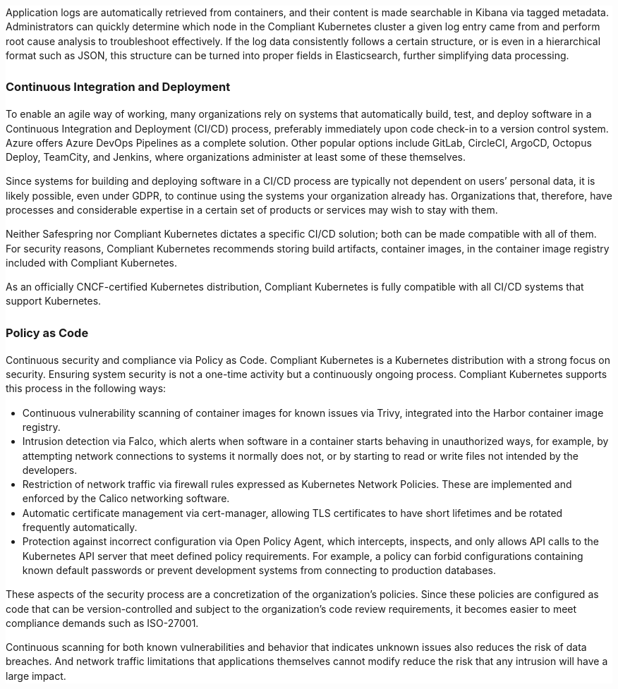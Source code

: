 Application logs are automatically retrieved from containers, and their content is made searchable in Kibana via tagged metadata. Administrators can quickly determine which node in the Compliant Kubernetes cluster a given log entry came from and perform root cause analysis to troubleshoot effectively. If the log data consistently follows a certain structure, or is even in a hierarchical format such as JSON, this structure can be turned into proper fields in Elasticsearch, further simplifying data processing.

### Continuous Integration and Deployment

To enable an agile way of working, many organizations rely on systems that automatically build, test, and deploy software in a Continuous Integration and Deployment (CI/CD) process, preferably immediately upon code check-in to a version control system. Azure offers Azure DevOps Pipelines as a complete solution. Other popular options include GitLab, CircleCI, ArgoCD, Octopus Deploy, TeamCity, and Jenkins, where organizations administer at least some of these themselves.

Since systems for building and deploying software in a CI/CD process are typically not dependent on users’ personal data, it is likely possible, even under GDPR, to continue using the systems your organization already has. Organizations that, therefore, have processes and considerable expertise in a certain set of products or services may wish to stay with them.

Neither Safespring nor Compliant Kubernetes dictates a specific CI/CD solution; both can be made compatible with all of them. For security reasons, Compliant Kubernetes recommends storing build artifacts, container images, in the container image registry included with Compliant Kubernetes.

As an officially CNCF-certified Kubernetes distribution, Compliant Kubernetes is fully compatible with all CI/CD systems that support Kubernetes.

### Policy as Code

Continuous security and compliance via Policy as Code. Compliant Kubernetes is a Kubernetes distribution with a strong focus on security. Ensuring system security is not a one-time activity but a continuously ongoing process. Compliant Kubernetes supports this process in the following ways:

- Continuous vulnerability scanning of container images for known issues via Trivy, integrated into the Harbor container image registry.
- Intrusion detection via Falco, which alerts when software in a container starts behaving in unauthorized ways, for example, by attempting network connections to systems it normally does not, or by starting to read or write files not intended by the developers.
- Restriction of network traffic via firewall rules expressed as Kubernetes Network Policies. These are implemented and enforced by the Calico networking software.
- Automatic certificate management via cert-manager, allowing TLS certificates to have short lifetimes and be rotated frequently automatically.
- Protection against incorrect configuration via Open Policy Agent, which intercepts, inspects, and only allows API calls to the Kubernetes API server that meet defined policy requirements. For example, a policy can forbid configurations containing known default passwords or prevent development systems from connecting to production databases.

These aspects of the security process are a concretization of the organization’s policies. Since these policies are configured as code that can be version-controlled and subject to the organization’s code review requirements, it becomes easier to meet compliance demands such as ISO-27001.

Continuous scanning for both known vulnerabilities and behavior that indicates unknown issues also reduces the risk of data breaches. And network traffic limitations that applications themselves cannot modify reduce the risk that any intrusion will have a large impact.
